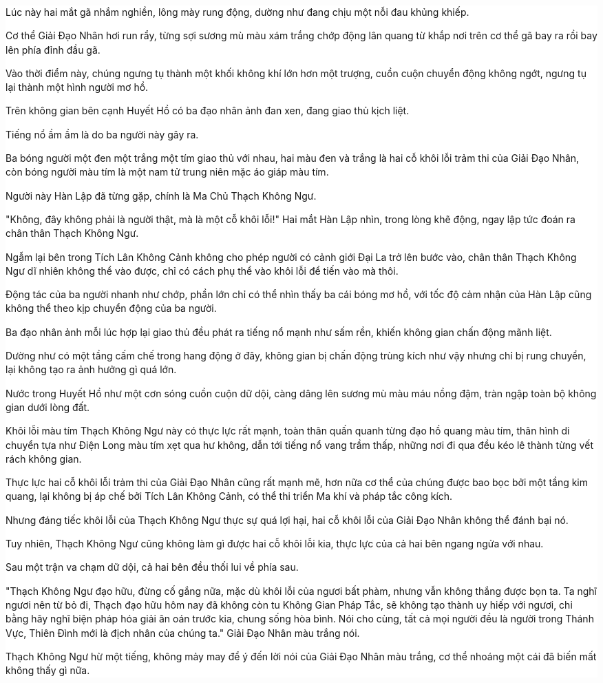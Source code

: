 Lúc này hai mắt gã nhắm nghiền, lông mày rung động, dường như đang chịu một nỗi đau khủng khiếp.

Cơ thể Giải Đạo Nhân hơi run rẩy, từng sợi sương mù màu xám trắng chớp động lân quang từ khắp nơi trên cơ thể gã bay ra rồi bay lên phía đỉnh đầu gã.

Vào thời điểm này, chúng ngưng tụ thành một khối không khí lớn hơn một trượng, cuồn cuộn chuyển động không ngớt, ngưng tụ lại thành một hình người mơ hồ.

Trên không gian bên cạnh Huyết Hồ có ba đạo nhân ảnh đan xen, đang giao thủ kịch liệt.

Tiếng nổ ầm ầm là do ba người này gây ra.

Ba bóng người một đen một trắng một tím giao thủ với nhau, hai màu đen và trắng là hai cỗ khôi lỗi trảm thi của Giải Đạo Nhân, còn bóng người màu tím là một nam tử trung niên mặc áo giáp màu tím.

Người này Hàn Lập đã từng gặp, chính là Ma Chủ Thạch Không Ngư.

"Không, đây không phải là người thật, mà là một cỗ khôi lỗi!" Hai mắt Hàn Lập nhìn, trong lòng khẽ động, ngay lập tức đoán ra chân thân Thạch Không Ngư.

Ngẫm lại bên trong Tích Lân Không Cảnh không cho phép người có cảnh giới Đại La trở lên bước vào, chân thân Thạch Không Ngư dĩ nhiên không thể vào được, chỉ có cách phụ thể vào khôi lỗi để tiến vào mà thôi.

Động tác của ba người nhanh như chớp, phần lớn chỉ có thể nhìn thấy ba cái bóng mơ hồ, với tốc độ cảm nhận của Hàn Lập cũng không thể theo kịp chuyển động của ba người.

Ba đạo nhân ảnh mỗi lúc hợp lại giao thủ đều phát ra tiếng nổ mạnh như sấm rền, khiến không gian chấn động mãnh liệt.

Dường như có một tầng cấm chế trong hang động ở đây, không gian bị chấn động trùng kích như vậy nhưng chỉ bị rung chuyển, lại không tạo ra ảnh hưởng gì quá lớn.

Nước trong Huyết Hồ như một cơn sóng cuồn cuộn dữ dội, càng dâng lên sương mù màu máu nồng đậm, tràn ngập toàn bộ không gian dưới lòng đất.

Khôi lỗi màu tím Thạch Không Ngư này có thực lực rất mạnh, toàn thân quấn quanh từng đạo hồ quang màu tím, thân hình di chuyển tựa như Điện Long màu tím xẹt qua hư không, dẫn tới tiếng nổ vang trầm thấp, những nơi đi qua đều kéo lê thành từng vết rách không gian.

Thực lực hai cỗ khôi lỗi trảm thi của Giải Đạo Nhân cũng rất mạnh mẽ, hơn nữa cơ thể của chúng được bao bọc bởi một tầng kim quang, lại không bị áp chế bởi Tích Lân Không Cảnh, có thể thi triển Ma khí và pháp tắc công kích.

Nhưng đáng tiếc khôi lỗi của Thạch Không Ngư thực sự quá lợi hại, hai cỗ khôi lỗi của Giải Đạo Nhân không thể đánh bại nó.

Tuy nhiên, Thạch Không Ngư cũng không làm gì được hai cỗ khôi lỗi kia, thực lực của cả hai bên ngang ngửa với nhau.

Sau một trận va chạm dữ dội, cả hai bên đều thối lui về phía sau.

"Thạch Không Ngư đạo hữu, đừng cố gắng nữa, mặc dù khôi lỗi của ngươi bất phàm, nhưng vẫn không thắng được bọn ta. Ta nghĩ ngươi nên từ bỏ đi, Thạch đạo hữu hôm nay đã không còn tu Không Gian Pháp Tắc, sẽ không tạo thành uy hiếp với ngươi, chi bằng hãy nghĩ biện pháp hóa giải ân oán trước kia, chung sống hòa bình. Nói cho cùng, tất cả mọi người đều là người trong Thánh Vực, Thiên Đình mới là địch nhân của chúng ta." Giải Đạo Nhân màu trắng nói.

Thạch Không Ngư hừ một tiếng, không mảy may để ý đến lời nói của Giải Đạo Nhân màu trắng, cơ thể nhoáng một cái đã biến mất không thấy gì nữa.
